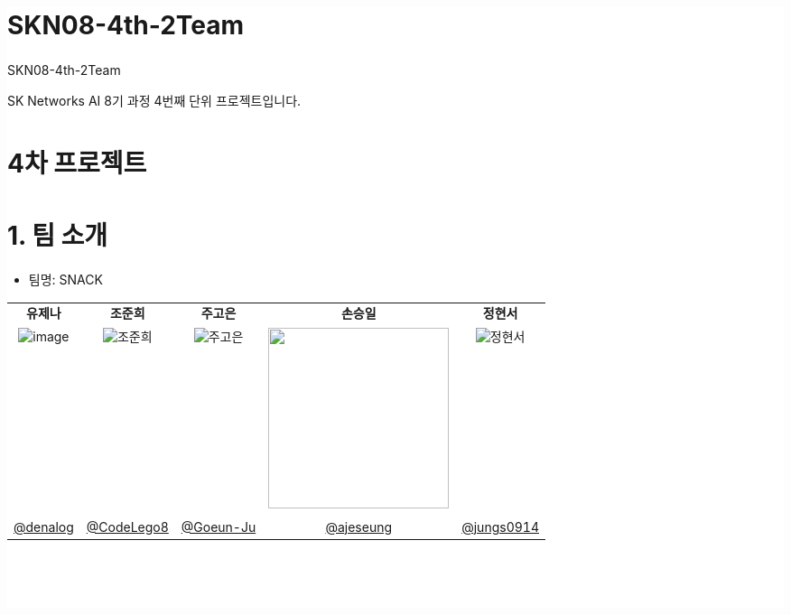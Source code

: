 # SKN08-4th-2Team
SKN08-4th-2Team

SK Networks AI 8기 과정 4번째 단위 프로젝트입니다.

# 4차 프로젝트
 
# 1. 팀 소개
- 팀명: SNACK
<table align=center>
  <tbody>
    <tr>
      <td align=center><b>유제나</b></td>
      <td align=center><b>조준희</b></td>
      <td align=center><b>주고은</b></td>
      <td align=center><b>손승일</b></td>
      <td align=center><b>정현서</b></td>
    </tr>
    <tr>
      <td align="center">
        <div>
          <img width="200" alt="image" src="https://avatars.githubusercontent.com/u/167101468?v=4"width="200px;" alt="유제나">
        </div>
      </td>
      <td align="center">
        <div>
          <img src = "https://avatars.githubusercontent.com/u/188949785?v=4" width="200px" height="200px"; alt="조준희"/>
        </div>
      </td>
      <td align="center">
        <div>
          <img src="https://avatars.githubusercontent.com/u/133327235?v=4" width="200" height="200" alt="주고은">
        </div>
      </td>
      <td align="center">
         <img src="https://avatars.githubusercontent.com/u/145750431?v=4" width="200" height="200" class="avatar avatar-user width-full border color-bg-default">
      </td>
       <td align="center">
        <img src="https://avatars.githubusercontent.com/u/122842851?v=4"width="200px;" alt="정현서"/>
      </td>
    </tr>
    <tr>
      <td><a href="https://github.com/denalog"><div align=center>@denalog</div></a></td>
      <td><a href="https://github.com/CodeLego8"><div align=center>@CodeLego8</div></a></td>
      <td><a href="https://github.com/Goeun-Ju"><div align=center>@Goeun-Ju</div></a></td>
      <td><a href="https://github.com/ajeseung"><div align=center>@ajeseung</div></a></td>
      <td><a href="https://github.com/jungs0914"><div align=center>@jungs0914</div></a></td>
    </tr>
  </tbody>
</table>
<br><br><br>
